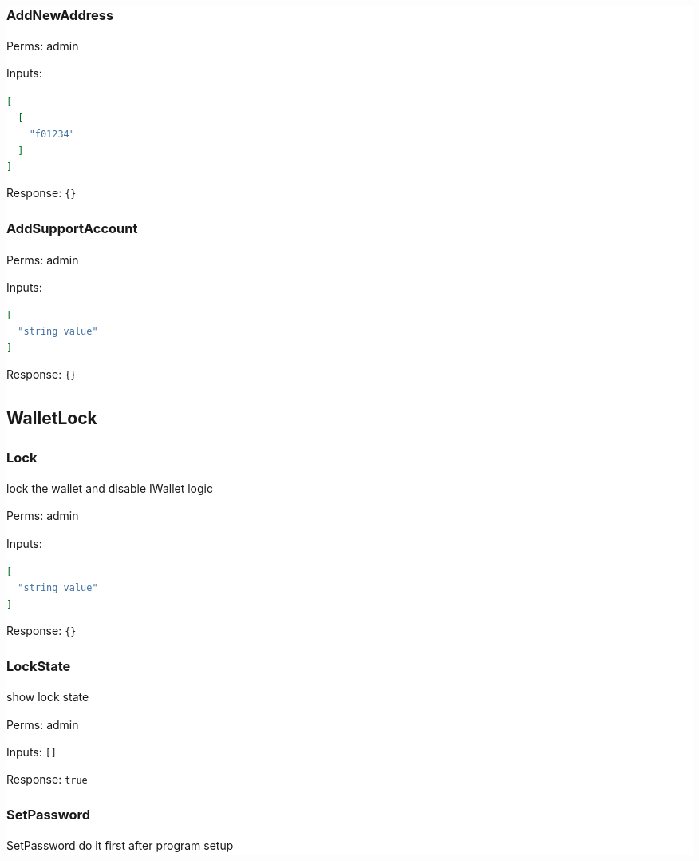 ### AddNewAddress


Perms: admin

Inputs:
```json
[
  [
    "f01234"
  ]
]
```

Response: `{}`

### AddSupportAccount


Perms: admin

Inputs:
```json
[
  "string value"
]
```

Response: `{}`

## WalletLock

### Lock
lock the wallet and disable IWallet logic


Perms: admin

Inputs:
```json
[
  "string value"
]
```

Response: `{}`

### LockState
show lock state


Perms: admin

Inputs: `[]`

Response: `true`

### SetPassword
SetPassword do it first after program setup
